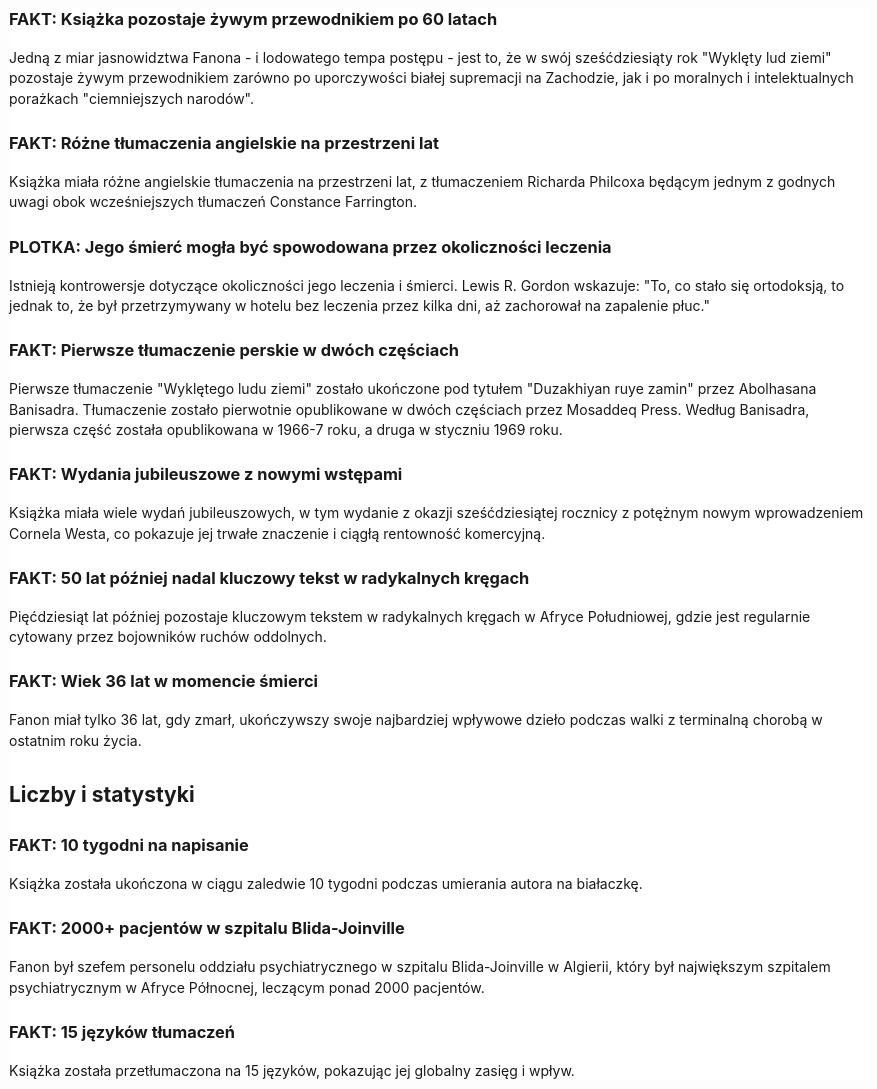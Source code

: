 ### **FAKT**: Książka pozostaje żywym przewodnikiem po 60 latach
Jedną z miar jasnowidztwa Fanona - i lodowatego tempa postępu - jest to, że w swój sześćdziesiąty rok "Wyklęty lud ziemi" pozostaje żywym przewodnikiem zarówno po uporczywości białej supremacji na Zachodzie, jak i po moralnych i intelektualnych porażkach "ciemniejszych narodów".

### **FAKT**: Różne tłumaczenia angielskie na przestrzeni lat
Książka miała różne angielskie tłumaczenia na przestrzeni lat, z tłumaczeniem Richarda Philcoxa będącym jednym z godnych uwagi obok wcześniejszych tłumaczeń Constance Farrington.

### **PLOTKA**: Jego śmierć mogła być spowodowana przez okoliczności leczenia
Istnieją kontrowersje dotyczące okoliczności jego leczenia i śmierci. Lewis R. Gordon wskazuje: "To, co stało się ortodoksją, to jednak to, że był przetrzymywany w hotelu bez leczenia przez kilka dni, aż zachorował na zapalenie płuc."

### **FAKT**: Pierwsze tłumaczenie perskie w dwóch częściach
Pierwsze tłumaczenie "Wyklętego ludu ziemi" zostało ukończone pod tytułem "Duzakhiyan ruye zamin" przez Abolhasana Banisadra. Tłumaczenie zostało pierwotnie opublikowane w dwóch częściach przez Mosaddeq Press. Według Banisadra, pierwsza część została opublikowana w 1966-7 roku, a druga w styczniu 1969 roku.

### **FAKT**: Wydania jubileuszowe z nowymi wstępami
Książka miała wiele wydań jubileuszowych, w tym wydanie z okazji sześćdziesiątej rocznicy z potężnym nowym wprowadzeniem Cornela Westa, co pokazuje jej trwałe znaczenie i ciągłą rentowność komercyjną.

### **FAKT**: 50 lat później nadal kluczowy tekst w radykalnych kręgach
Pięćdziesiąt lat później pozostaje kluczowym tekstem w radykalnych kręgach w Afryce Południowej, gdzie jest regularnie cytowany przez bojowników ruchów oddolnych.

### **FAKT**: Wiek 36 lat w momencie śmierci
Fanon miał tylko 36 lat, gdy zmarł, ukończywszy swoje najbardziej wpływowe dzieło podczas walki z terminalną chorobą w ostatnim roku życia.

## Liczby i statystyki

### **FAKT**: 10 tygodni na napisanie
Książka została ukończona w ciągu zaledwie 10 tygodni podczas umierania autora na białaczkę.

### **FAKT**: 2000+ pacjentów w szpitalu Blida-Joinville
Fanon był szefem personelu oddziału psychiatrycznego w szpitalu Blida-Joinville w Algierii, który był największym szpitalem psychiatrycznym w Afryce Północnej, leczącym ponad 2000 pacjentów.

### **FAKT**: 15 języków tłumaczeń
Książka została przetłumaczona na 15 języków, pokazując jej globalny zasięg i wpływ.
